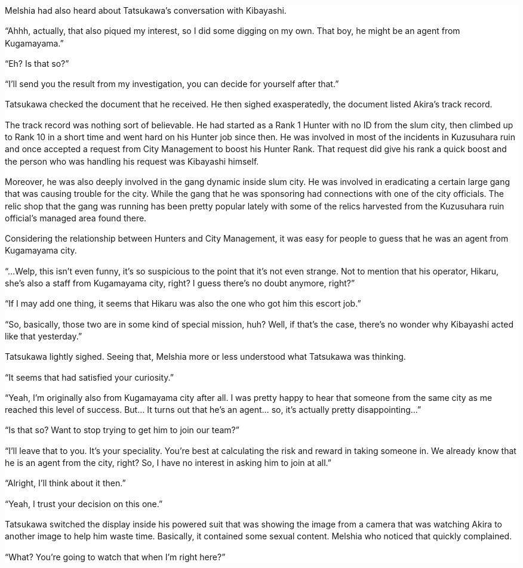 Melshia had also heard about Tatsukawa’s conversation with Kibayashi.

“Ahhh, actually, that also piqued my interest, so I did some digging on my own. That boy, he might be an agent from Kugamayama.”

“Eh? Is that so?”

“I’ll send you the result from my investigation, you can decide for yourself after that.”

Tatsukawa checked the document that he received. He then sighed exasperatedly, the document listed Akira’s track record.

The track record was nothing sort of believable. He had started as a Rank 1 Hunter with no ID from the slum city, then climbed up to Rank 10 in a short time and went hard on his Hunter job since then. He was involved in most of the incidents in Kuzusuhara ruin and once accepted a request from City Management to boost his Hunter Rank. That request did give his rank a quick boost and the person who was handling his request was Kibayashi himself.

Moreover, he was also deeply involved in the gang dynamic inside slum city. He was involved in eradicating a certain large gang that was causing trouble for the city. While the gang that he was sponsoring had connections with one of the city officials. The relic shop that the gang was running has been pretty popular lately with some of the relics harvested from the Kuzusuhara ruin official’s managed area found there.

Considering the relationship between Hunters and City Management, it was easy for people to guess that he was an agent from Kugamayama city.

“…Welp, this isn’t even funny, it’s so suspicious to the point that it’s not even strange. Not to mention that his operator, Hikaru, she’s also a staff from Kugamayama city, right? I guess there’s no doubt anymore, right?”

“If I may add one thing, it seems that Hikaru was also the one who got him this escort job.”

“So, basically, those two are in some kind of special mission, huh? Well, if that’s the case, there’s no wonder why Kibayashi acted like that yesterday.”

Tatsukawa lightly sighed. Seeing that, Melshia more or less understood what Tatsukawa was thinking.

“It seems that had satisfied your curiosity.”

“Yeah, I’m originally also from Kugamayama city after all. I was pretty happy to hear that someone from the same city as me reached this level of success. But… It turns out that he’s an agent… so, it’s actually pretty disappointing…”

“Is that so? Want to stop trying to get him to join our team?”

“I’ll leave that to you. It’s your speciality. You’re best at calculating the risk and reward in taking someone in. We already know that he is an agent from the city, right? So, I have no interest in asking him to join at all.”

“Alright, I’ll think about it then.”

“Yeah, I trust your decision on this one.”

Tatsukawa switched the display inside his powered suit that was showing the image from a camera that was watching Akira to another image to help him waste time. Basically, it contained some sexual content. Melshia who noticed that quickly complained.

“What? You’re going to watch that when I’m right here?”
